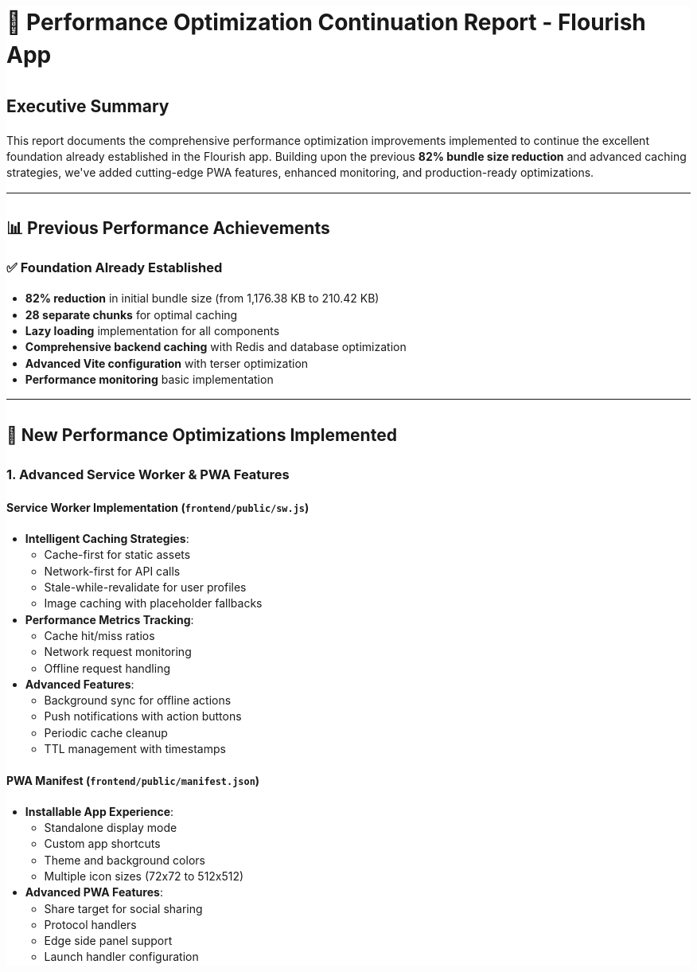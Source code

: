 # 🚀 Performance Optimization Continuation Report - Flourish App

## Executive Summary

This report documents the comprehensive performance optimization improvements implemented to continue the excellent foundation already established in the Flourish app. Building upon the previous **82% bundle size reduction** and advanced caching strategies, we've added cutting-edge PWA features, enhanced monitoring, and production-ready optimizations.

---

## 📊 Previous Performance Achievements

### ✅ Foundation Already Established
- **82% reduction** in initial bundle size (from 1,176.38 KB to 210.42 KB)
- **28 separate chunks** for optimal caching
- **Lazy loading** implementation for all components
- **Comprehensive backend caching** with Redis and database optimization
- **Advanced Vite configuration** with terser optimization
- **Performance monitoring** basic implementation

---

## 🎯 New Performance Optimizations Implemented

### 1. **Advanced Service Worker & PWA Features**

#### **Service Worker Implementation** (`frontend/public/sw.js`)
- **Intelligent Caching Strategies**:
  - Cache-first for static assets
  - Network-first for API calls
  - Stale-while-revalidate for user profiles
  - Image caching with placeholder fallbacks
- **Performance Metrics Tracking**:
  - Cache hit/miss ratios
  - Network request monitoring
  - Offline request handling
- **Advanced Features**:
  - Background sync for offline actions
  - Push notifications with action buttons
  - Periodic cache cleanup
  - TTL management with timestamps

#### **PWA Manifest** (`frontend/public/manifest.json`)
- **Installable App Experience**:
  - Standalone display mode
  - Custom app shortcuts
  - Theme and background colors
  - Multiple icon sizes (72x72 to 512x512)
- **Advanced PWA Features**:
  - Share target for social sharing
  - Protocol handlers
  - Edge side panel support
  - Launch handler configuration
